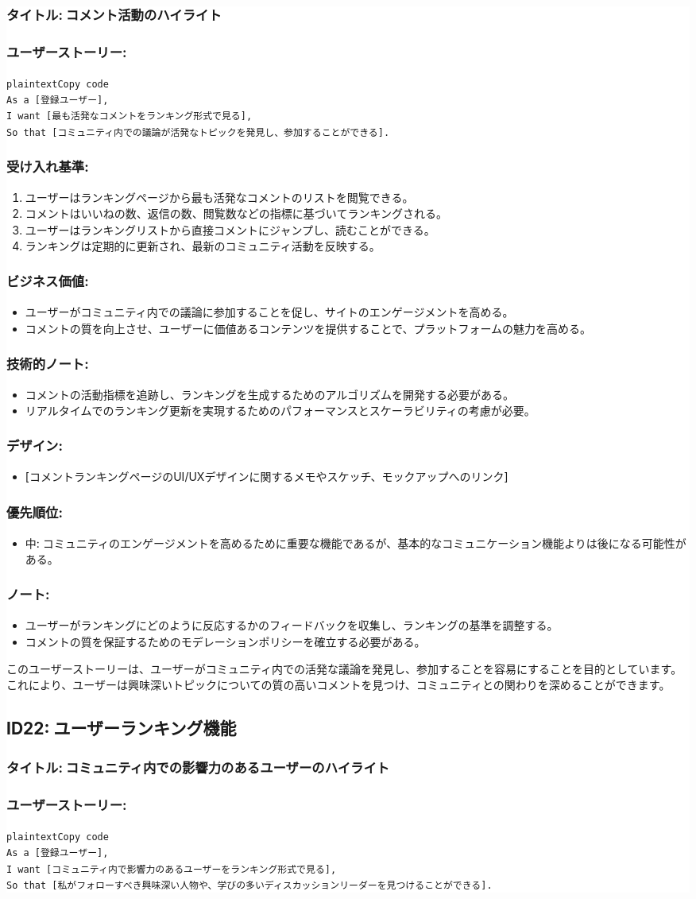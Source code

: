 ### **タイトル: コメント活動のハイライト**

### **ユーザーストーリー:**

```
plaintextCopy code
As a [登録ユーザー],
I want [最も活発なコメントをランキング形式で見る],
So that [コミュニティ内での議論が活発なトピックを発見し、参加することができる].

```

### **受け入れ基準:**

1. ユーザーはランキングページから最も活発なコメントのリストを閲覧できる。
2. コメントはいいねの数、返信の数、閲覧数などの指標に基づいてランキングされる。
3. ユーザーはランキングリストから直接コメントにジャンプし、読むことができる。
4. ランキングは定期的に更新され、最新のコミュニティ活動を反映する。

### **ビジネス価値:**

- ユーザーがコミュニティ内での議論に参加することを促し、サイトのエンゲージメントを高める。
- コメントの質を向上させ、ユーザーに価値あるコンテンツを提供することで、プラットフォームの魅力を高める。

### **技術的ノート:**

- コメントの活動指標を追跡し、ランキングを生成するためのアルゴリズムを開発する必要がある。
- リアルタイムでのランキング更新を実現するためのパフォーマンスとスケーラビリティの考慮が必要。

### **デザイン:**

- [コメントランキングページのUI/UXデザインに関するメモやスケッチ、モックアップへのリンク]

### **優先順位:**

- 中: コミュニティのエンゲージメントを高めるために重要な機能であるが、基本的なコミュニケーション機能よりは後になる可能性がある。

### **ノート:**

- ユーザーがランキングにどのように反応するかのフィードバックを収集し、ランキングの基準を調整する。
- コメントの質を保証するためのモデレーションポリシーを確立する必要がある。

このユーザーストーリーは、ユーザーがコミュニティ内での活発な議論を発見し、参加することを容易にすることを目的としています。これにより、ユーザーは興味深いトピックについての質の高いコメントを見つけ、コミュニティとの関わりを深めることができます。

## **ID22: ユーザーランキング機能**

### **タイトル: コミュニティ内での影響力のあるユーザーのハイライト**

### **ユーザーストーリー:**

```
plaintextCopy code
As a [登録ユーザー],
I want [コミュニティ内で影響力のあるユーザーをランキング形式で見る],
So that [私がフォローすべき興味深い人物や、学びの多いディスカッションリーダーを見つけることができる].
```
